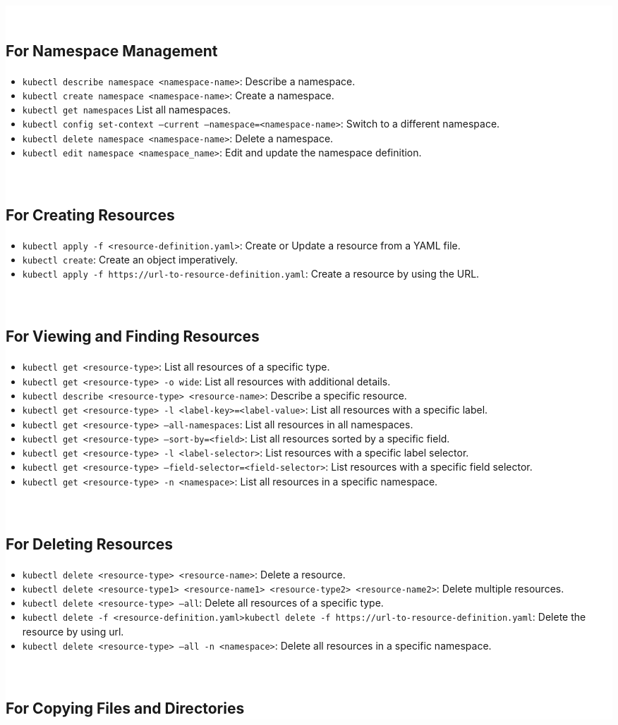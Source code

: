<br>

## For Namespace Management

* `kubectl describe namespace <namespace-name>`: Describe a namespace.
* `kubectl create namespace <namespace-name>`: Create a namespace.
* `kubectl get namespaces`	List all namespaces.
* `kubectl config set-context –current –namespace=<namespace-name>`: Switch to a different namespace.
* `kubectl delete namespace <namespace-name>`: Delete a namespace.
* `kubectl edit namespace <namespace_name>`: Edit and update the namespace definition.

<br>

## For Creating Resources

* `kubectl apply -f <resource-definition.yaml>`: Create or Update a resource from a YAML file.
* `kubectl create`: Create an object imperatively.
* `kubectl apply -f https://url-to-resource-definition.yaml`: Create a resource by using the URL.

<Br>

## For Viewing and Finding Resources

* `kubectl get <resource-type>`: List all resources of a specific type.
* `kubectl get <resource-type> -o wide`: List all resources with additional details.
* `kubectl describe <resource-type> <resource-name>`: Describe a specific resource.
* `kubectl get <resource-type> -l <label-key>=<label-value>`: List all resources with a specific label.
* `kubectl get <resource-type> –all-namespaces`: List all resources in all namespaces.
* `kubectl get <resource-type> –sort-by=<field>`: List all resources sorted by a specific field.
* `kubectl get <resource-type> -l <label-selector>`: List resources with a specific label selector.
* `kubectl get <resource-type> –field-selector=<field-selector>`: List resources with a specific field selector.
* `kubectl get <resource-type> -n <namespace>`: List all resources in a specific namespace.

<br>

## For Deleting Resources

* `kubectl delete <resource-type> <resource-name>`: Delete a resource.
* `kubectl delete <resource-type1> <resource-name1> <resource-type2> <resource-name2>`: Delete multiple resources.
* `kubectl delete <resource-type> –all`: Delete all resources of a specific type.
* `kubectl delete -f <resource-definition.yaml>kubectl delete -f https://url-to-resource-definition.yaml`: Delete the resource by using url.
* `kubectl delete <resource-type> –all -n <namespace>`: Delete all resources in a specific namespace.

<br>

## For Copying Files and Directories
